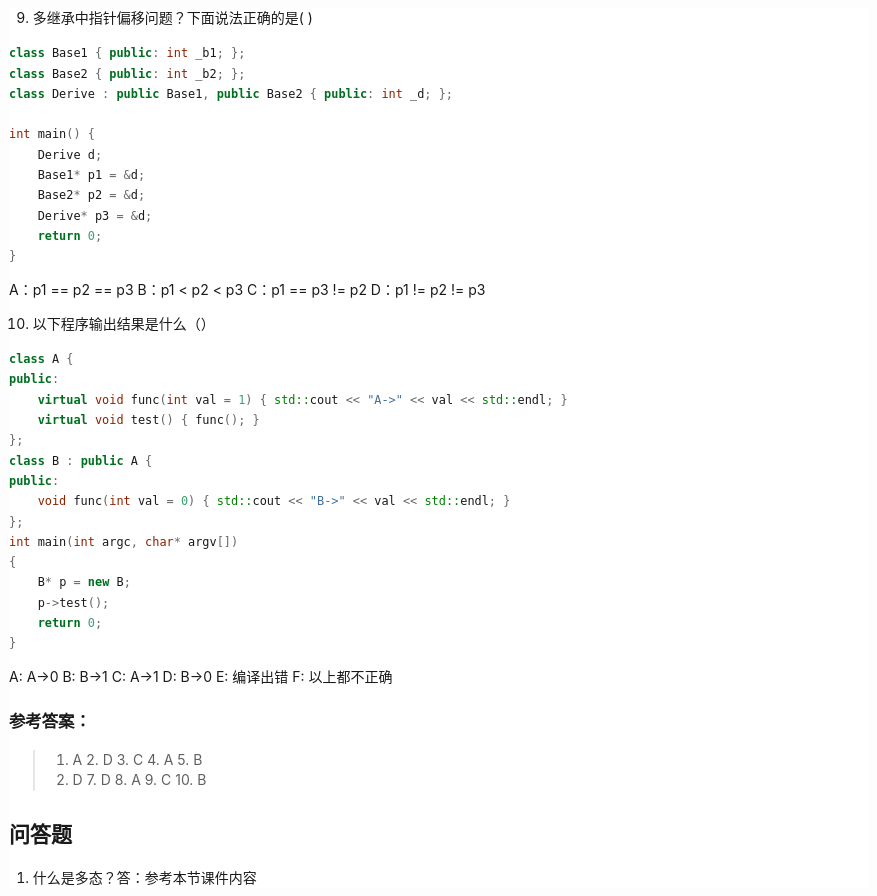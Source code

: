 
9. 多继承中指针偏移问题？下面说法正确的是( )
```c++
class Base1 { public: int _b1; };
class Base2 { public: int _b2; };
class Derive : public Base1, public Base2 { public: int _d; };

int main() {
	Derive d;
	Base1* p1 = &d;
	Base2* p2 = &d;
	Derive* p3 = &d;
	return 0;
}
```
A：p1 == p2 == p3 
B：p1 < p2 < p3 
C：p1 == p3 != p2 
D：p1 != p2 != p3

10. 以下程序输出结果是什么（）
```c++
class A {
public:
	virtual void func(int val = 1) { std::cout << "A->" << val << std::endl; }
	virtual void test() { func(); }
};
class B : public A {
public:
	void func(int val = 0) { std::cout << "B->" << val << std::endl; }
};
int main(int argc, char* argv[])
{
	B* p = new B;
	p->test();
	return 0;
}
```
A: A->0 
B: B->1 
C: A->1 
D: B->0 
E: 编译出错 
F: 以上都不正确

### 参考答案：
>1. A    2. D      3. C       4. A       5. B
>6. D     7. D      8. A      9. C     10. B



## 问答题
1. 什么是多态？答：参考本节课件内容
